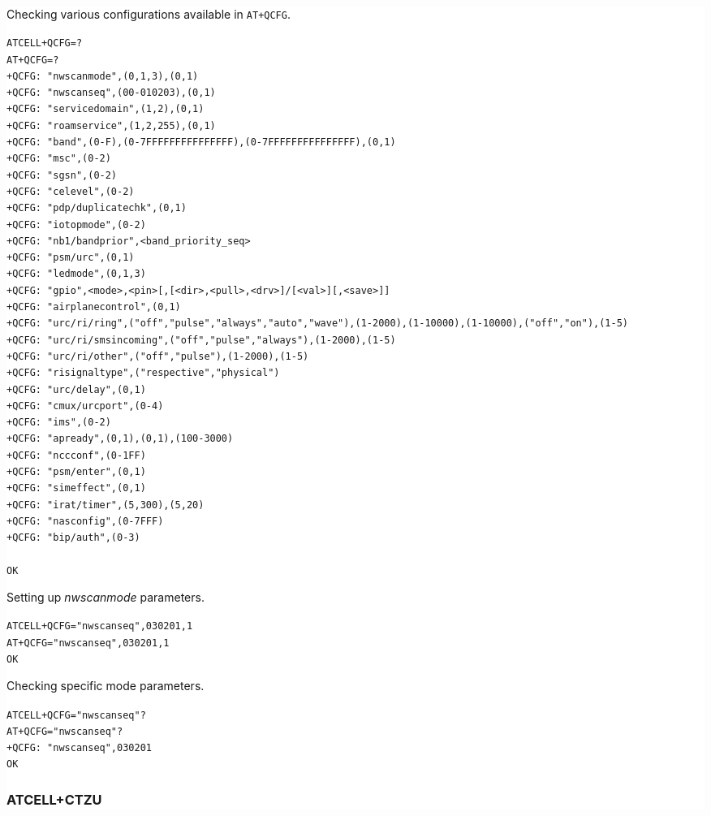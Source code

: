 Checking various configurations available in `AT+QCFG`.
```
ATCELL+QCFG=?
AT+QCFG=?
+QCFG: "nwscanmode",(0,1,3),(0,1)
+QCFG: "nwscanseq",(00-010203),(0,1)
+QCFG: "servicedomain",(1,2),(0,1)
+QCFG: "roamservice",(1,2,255),(0,1)
+QCFG: "band",(0-F),(0-7FFFFFFFFFFFFFFF),(0-7FFFFFFFFFFFFFFF),(0,1)
+QCFG: "msc",(0-2)
+QCFG: "sgsn",(0-2)
+QCFG: "celevel",(0-2)
+QCFG: "pdp/duplicatechk",(0,1)
+QCFG: "iotopmode",(0-2)
+QCFG: "nb1/bandprior",<band_priority_seq>
+QCFG: "psm/urc",(0,1)
+QCFG: "ledmode",(0,1,3)
+QCFG: "gpio",<mode>,<pin>[,[<dir>,<pull>,<drv>]/[<val>][,<save>]]
+QCFG: "airplanecontrol",(0,1)
+QCFG: "urc/ri/ring",("off","pulse","always","auto","wave"),(1-2000),(1-10000),(1-10000),("off","on"),(1-5)
+QCFG: "urc/ri/smsincoming",("off","pulse","always"),(1-2000),(1-5)
+QCFG: "urc/ri/other",("off","pulse"),(1-2000),(1-5)
+QCFG: "risignaltype",("respective","physical")
+QCFG: "urc/delay",(0,1)
+QCFG: "cmux/urcport",(0-4)
+QCFG: "ims",(0-2)
+QCFG: "apready",(0,1),(0,1),(100-3000)
+QCFG: "nccconf",(0-1FF)
+QCFG: "psm/enter",(0,1)
+QCFG: "simeffect",(0,1)
+QCFG: "irat/timer",(5,300),(5,20)
+QCFG: "nasconfig",(0-7FFF)
+QCFG: "bip/auth",(0-3)

OK
```

Setting up *nwscanmode* parameters.
```
ATCELL+QCFG="nwscanseq",030201,1
AT+QCFG="nwscanseq",030201,1
OK
```

Checking specific mode parameters.
```
ATCELL+QCFG="nwscanseq"?
AT+QCFG="nwscanseq"?
+QCFG: "nwscanseq",030201
OK
```

### ATCELL+CTZU
